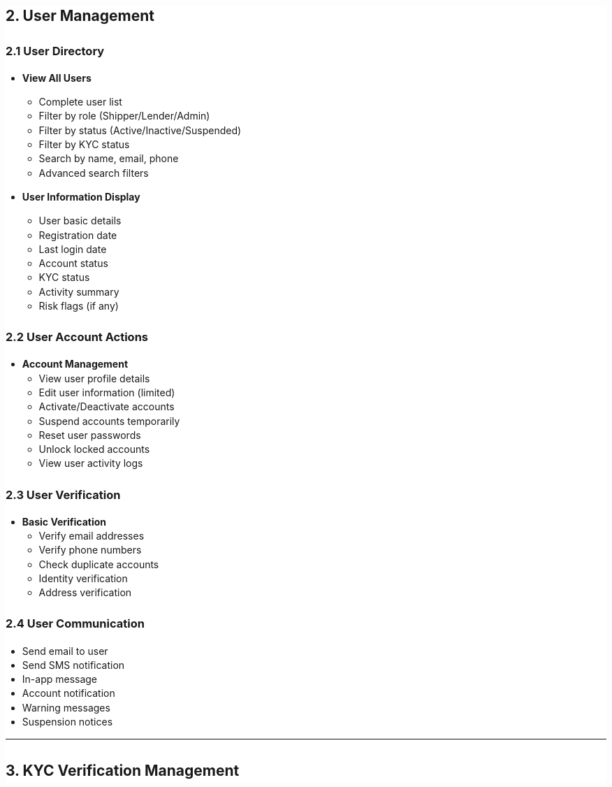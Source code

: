 ## 2. User Management

### 2.1 User Directory
- **View All Users**
  - Complete user list
  - Filter by role (Shipper/Lender/Admin)
  - Filter by status (Active/Inactive/Suspended)
  - Filter by KYC status
  - Search by name, email, phone
  - Advanced search filters

- **User Information Display**
  - User basic details
  - Registration date
  - Last login date
  - Account status
  - KYC status
  - Activity summary
  - Risk flags (if any)

### 2.2 User Account Actions
- **Account Management**
  - View user profile details
  - Edit user information (limited)
  - Activate/Deactivate accounts
  - Suspend accounts temporarily
  - Reset user passwords
  - Unlock locked accounts
  - View user activity logs

### 2.3 User Verification
- **Basic Verification**
  - Verify email addresses
  - Verify phone numbers
  - Check duplicate accounts
  - Identity verification
  - Address verification

### 2.4 User Communication
- Send email to user
- Send SMS notification
- In-app message
- Account notification
- Warning messages
- Suspension notices

---

## 3. KYC Verification Management
